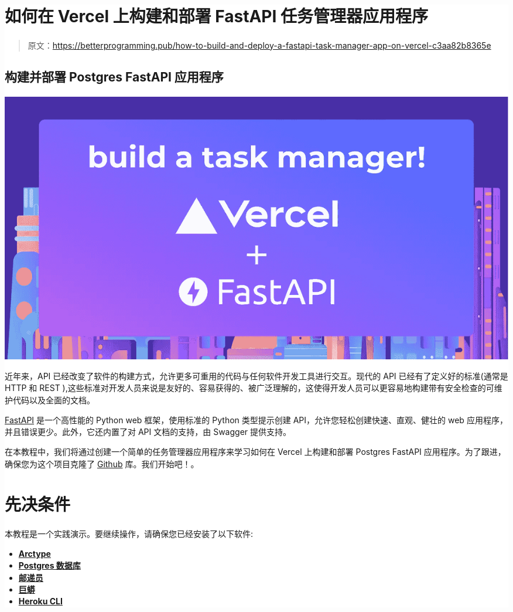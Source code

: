# 如何在 Vercel 上构建和部署 FastAPI 任务管理器应用程序

> 原文：<https://betterprogramming.pub/how-to-build-and-deploy-a-fastapi-task-manager-app-on-vercel-c3aa82b8365e>

## **构建并部署 Postgres FastAPI 应用程序**

![](img/3f5f2b481c30fe8b54e53309c95880b6.png)

近年来，API 已经改变了软件的构建方式，允许更多可重用的代码与任何软件开发工具进行交互。现代的 API 已经有了定义好的标准(通常是 HTTP 和 REST ),这些标准对开发人员来说是友好的、容易获得的、被广泛理解的，这使得开发人员可以更容易地构建带有安全检查的可维护代码以及全面的文档。

[FastAPI](https://fastapi.tiangolo.com/) 是一个高性能的 Python web 框架，使用标准的 Python 类型提示创建 API，允许您轻松创建快速、直观、健壮的 web 应用程序，并且错误更少。此外，它还内置了对 API 文档的支持，由 Swagger 提供支持。

在本教程中，我们将通过创建一个简单的任务管理器应用程序来学习如何在 Vercel 上构建和部署 Postgres FastAPI 应用程序。为了跟进，确保您为这个项目克隆了 [Github](https://github.com/icode247/PostgresWithFastAPI) 库。我们开始吧！。

# 先决条件

本教程是一个实践演示。要继续操作，请确保您已经安装了以下软件:

*   [**Arctype**](https://arctype.com/)
*   [**Postgres 数据库**](https://www.postgresql.org/download/)
*   [**邮递员**](https://www.postman.com/downloads/)
*   [**巨蟒**](https://www.python.org/downloads/)
*   [**Heroku CLI**](https://devcenter.heroku.com/articles/heroku-cli)
